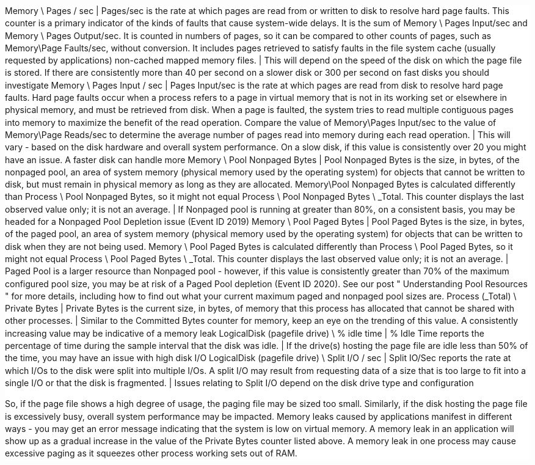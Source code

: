 Memory \ Pages / sec                           | Pages/sec is the rate at which pages are read from or written to disk to resolve hard page faults. This counter is a primary indicator of the kinds of faults that cause system-wide delays.  It is the sum of Memory \ Pages Input/sec and Memory \ Pages Output/sec.  It is counted in numbers of pages, so it can be compared to other counts of pages, such as Memory\\Page Faults/sec, without conversion. It includes pages retrieved to satisfy faults in the file system cache (usually requested by applications) non-cached mapped memory files. | This will depend on the speed of the disk on which the page file is stored.  If there are consistently more than 40 per second on a slower disk or 300 per second on fast disks you should investigate
Memory \ Pages Input / sec                     | Pages Input/sec is the rate at which pages are read from disk to resolve hard page faults. Hard page faults occur when a process refers to a page in virtual memory that is not in its working set or elsewhere in physical memory, and must be retrieved from disk. When a page is faulted, the system tries to read multiple contiguous pages into memory to maximize the benefit of the read operation. Compare the value of Memory\\Pages Input/sec to the value of  Memory\\Page Reads/sec to determine the average number of pages read into memory during each read operation. | This will vary - based on the disk hardware and overall system performance.  On a slow disk, if this value is consistently over 20 you might have an issue.  A faster disk can handle more
Memory \ Pool Nonpaged Bytes                   | Pool Nonpaged Bytes is the size, in bytes, of the nonpaged pool, an area of system memory (physical memory used by the operating system) for objects that cannot be written to disk, but must remain in physical memory as long as they are allocated.  Memory\\Pool Nonpaged Bytes is calculated differently than Process \ Pool Nonpaged Bytes, so it might not equal Process \ Pool Nonpaged Bytes \ _Total.  This counter displays the last observed value only; it is not an average. | If Nonpaged pool is running at greater than 80%, on a consistent basis, you may be headed for a Nonpaged Pool Depletion issue (Event ID 2019)
Memory \ Pool Paged Bytes                      | Pool Paged Bytes is the size, in bytes, of the paged pool, an area of system memory (physical memory used by the operating system) for objects that can be written to disk when they are not being used.  Memory \ Pool Paged Bytes is calculated differently than Process \ Pool Paged Bytes, so it might not equal Process \ Pool Paged Bytes \ _Total. This counter displays the last observed value only; it is not an average. | Paged Pool is a larger resource than Nonpaged pool - however, if this value is consistently greater than 70% of the maximum configured pool size, you may be at risk of a Paged Pool depletion (Event ID 2020).  See our post " Understanding Pool Resources " for more details, including how to find out what your current maximum paged and nonpaged pool sizes are.
Process (_Total) \ Private Bytes               | Private Bytes is the current size, in bytes, of memory that this process has allocated that cannot be shared with other processes. | Similar to the Committed Bytes counter for memory, keep an eye on the trending of this value.  A consistently increasing value may be indicative of a memory leak
LogicalDisk (pagefile drive) \ % idle time     | % Idle Time reports the percentage of time during the sample interval that the disk was idle. | If the drive(s) hosting the page file are idle less than 50% of the time, you may have an issue with high disk I/O
LogicalDisk (pagefile drive) \ Split I/O / sec | Split IO/Sec reports the rate at which I/Os to the disk were split into multiple I/Os. A split I/O may result from requesting data of a size that is too large to fit into a single I/O or that the disk is fragmented. | Issues relating to Split I/O depend on the disk drive type and configuration

So, if the page file shows a high degree of usage, the paging file may be sized too small.  Similarly, if the disk hosting the page file is excessively busy, overall system performance may be impacted.  Memory leaks caused by applications manifest in different ways - you may get an error message indicating that the system is low on virtual memory.  A memory leak in an application will show up as a gradual increase in the value of the Private Bytes counter listed above.  A memory leak in one process may cause excessive paging as it squeezes other process working sets out of RAM.
